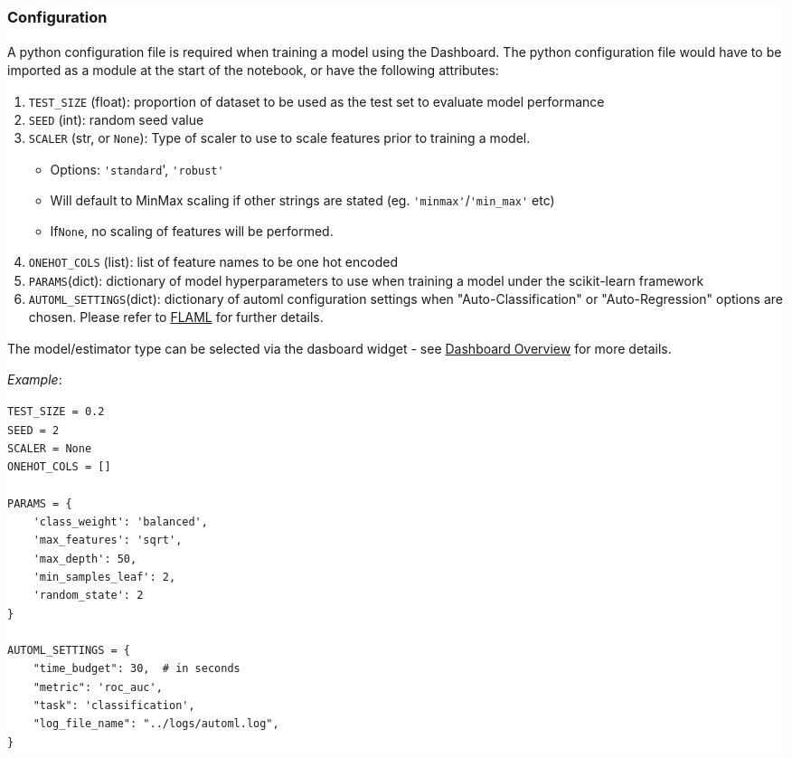 

### Configuration

A python configuration file is required when training a model using the Dashboard. The python configuration file would have to be imported as a module at the start of the notebook, or have the following attributes: 



1. `TEST_SIZE` (float): proportion of dataset to be used as the test set to evaluate model performance
2. `SEED` (int): random seed value
3. `SCALER` (str, or `None`): Type of scaler to use to scale features prior to training a model. 
   - Options: `'standard`', `'robust'`
   
   - Will default to MinMax scaling if other strings are stated (eg. `'minmax'`/`'min_max'` etc)
   - If`None`, no scaling of features will be performed. 
4. `ONEHOT_COLS` (list): list of feature names to be one hot encoded
6. `PARAMS`(dict): dictionary of model hyperparameters to use when training a model under the scikit-learn framework
6. `AUTOML_SETTINGS`(dict): dictionary of automl configuration settings when "Auto-Classification" or "Auto-Regression" options are chosen. Please refer to [FLAML](https://github.com/microsoft/FLAML) for further details. 



The model/estimator type can be selected via the dasboard widget - see [Dashboard Overview](#Dashboard-Overview) for more details. 



*Example*:

```
TEST_SIZE = 0.2
SEED = 2
SCALER = None
ONEHOT_COLS = []

PARAMS = {
    'class_weight': 'balanced',
    'max_features': 'sqrt',
    'max_depth': 50,
    'min_samples_leaf': 2,
    'random_state': 2
}

AUTOML_SETTINGS = {
    "time_budget": 30,  # in seconds
    "metric": 'roc_auc',
    "task": 'classification',
    "log_file_name": "../logs/automl.log",
}
```


